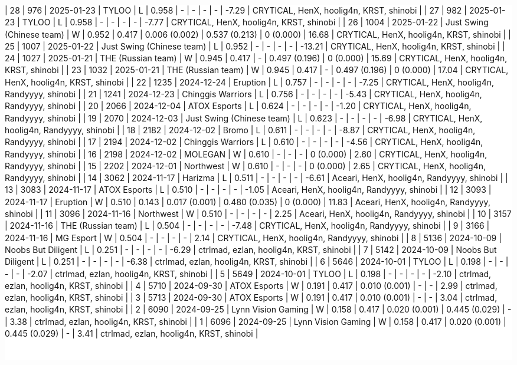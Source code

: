 |           28 |      976 | 2025-01-23 | TYLOO                      | L   | 0.958      | -            | -                | -                | -         |    -7.29 | CRYTICAL, HenX, hoolig4n, KRST, shinobi       |
|           27 |      982 | 2025-01-23 | TYLOO                      | L   | 0.958      | -            | -                | -                | -         |    -7.77 | CRYTICAL, HenX, hoolig4n, KRST, shinobi       |
|           26 |     1004 | 2025-01-22 | Just Swing (Chinese team)  | W   | 0.952      | 0.417        | 0.006 (0.002)    | 0.537 (0.213)    | 0 (0.000) |    16.68 | CRYTICAL, HenX, hoolig4n, KRST, shinobi       |
|           25 |     1007 | 2025-01-22 | Just Swing (Chinese team)  | L   | 0.952      | -            | -                | -                | -         |   -13.21 | CRYTICAL, HenX, hoolig4n, KRST, shinobi       |
|           24 |     1027 | 2025-01-21 | THE (Russian team)         | W   | 0.945      | 0.417        | -                | 0.497 (0.196)    | 0 (0.000) |    15.69 | CRYTICAL, HenX, hoolig4n, KRST, shinobi       |
|           23 |     1032 | 2025-01-21 | THE (Russian team)         | W   | 0.945      | 0.417        | -                | 0.497 (0.196)    | 0 (0.000) |    17.04 | CRYTICAL, HenX, hoolig4n, KRST, shinobi       |
|           22 |     1235 | 2024-12-24 | Eruption                   | L   | 0.757      | -            | -                | -                | -         |    -7.25 | CRYTICAL, HenX, hoolig4n, Randyyyy, shinobi   |
|           21 |     1241 | 2024-12-23 | Chinggis Warriors          | L   | 0.756      | -            | -                | -                | -         |    -5.43 | CRYTICAL, HenX, hoolig4n, Randyyyy, shinobi   |
|           20 |     2066 | 2024-12-04 | ATOX Esports               | L   | 0.624      | -            | -                | -                | -         |    -1.20 | CRYTICAL, HenX, hoolig4n, Randyyyy, shinobi   |
|           19 |     2070 | 2024-12-03 | Just Swing (Chinese team)  | L   | 0.623      | -            | -                | -                | -         |    -6.98 | CRYTICAL, HenX, hoolig4n, Randyyyy, shinobi   |
|           18 |     2182 | 2024-12-02 | Bromo                      | L   | 0.611      | -            | -                | -                | -         |    -8.87 | CRYTICAL, HenX, hoolig4n, Randyyyy, shinobi   |
|           17 |     2194 | 2024-12-02 | Chinggis Warriors          | L   | 0.610      | -            | -                | -                | -         |    -4.56 | CRYTICAL, HenX, hoolig4n, Randyyyy, shinobi   |
|           16 |     2198 | 2024-12-02 | MOLEGAN                    | W   | 0.610      | -            | -                | -                | 0 (0.000) |     2.60 | CRYTICAL, HenX, hoolig4n, Randyyyy, shinobi   |
|           15 |     2202 | 2024-12-01 | Northwest                  | W   | 0.610      | -            | -                | -                | 0 (0.000) |     2.65 | CRYTICAL, HenX, hoolig4n, Randyyyy, shinobi   |
|           14 |     3062 | 2024-11-17 | Harizma                    | L   | 0.511      | -            | -                | -                | -         |    -6.61 | Aceari, HenX, hoolig4n, Randyyyy, shinobi     |
|           13 |     3083 | 2024-11-17 | ATOX Esports               | L   | 0.510      | -            | -                | -                | -         |    -1.05 | Aceari, HenX, hoolig4n, Randyyyy, shinobi     |
|           12 |     3093 | 2024-11-17 | Eruption                   | W   | 0.510      | 0.143        | 0.017 (0.001)    | 0.480 (0.035)    | 0 (0.000) |    11.83 | Aceari, HenX, hoolig4n, Randyyyy, shinobi     |
|           11 |     3096 | 2024-11-16 | Northwest                  | W   | 0.510      | -            | -                | -                | -         |     2.25 | Aceari, HenX, hoolig4n, Randyyyy, shinobi     |
|           10 |     3157 | 2024-11-16 | THE (Russian team)         | L   | 0.504      | -            | -                | -                | -         |    -7.48 | CRYTICAL, HenX, hoolig4n, Randyyyy, shinobi   |
|            9 |     3166 | 2024-11-16 | MG Esport                  | W   | 0.504      | -            | -                | -                | -         |     2.14 | CRYTICAL, HenX, hoolig4n, Randyyyy, shinobi   |
|            8 |     5136 | 2024-10-09 | Noobs But Diligent         | L   | 0.251      | -            | -                | -                | -         |    -6.29 | ctrlmad, ezlan, hoolig4n, KRST, shinobi       |
|            7 |     5142 | 2024-10-09 | Noobs But Diligent         | L   | 0.251      | -            | -                | -                | -         |    -6.38 | ctrlmad, ezlan, hoolig4n, KRST, shinobi       |
|            6 |     5646 | 2024-10-01 | TYLOO                      | L   | 0.198      | -            | -                | -                | -         |    -2.07 | ctrlmad, ezlan, hoolig4n, KRST, shinobi       |
|            5 |     5649 | 2024-10-01 | TYLOO                      | L   | 0.198      | -            | -                | -                | -         |    -2.10 | ctrlmad, ezlan, hoolig4n, KRST, shinobi       |
|            4 |     5710 | 2024-09-30 | ATOX Esports               | W   | 0.191      | 0.417        | 0.010 (0.001)    | -                | -         |     2.99 | ctrlmad, ezlan, hoolig4n, KRST, shinobi       |
|            3 |     5713 | 2024-09-30 | ATOX Esports               | W   | 0.191      | 0.417        | 0.010 (0.001)    | -                | -         |     3.04 | ctrlmad, ezlan, hoolig4n, KRST, shinobi       |
|            2 |     6090 | 2024-09-25 | Lynn Vision Gaming         | W   | 0.158      | 0.417        | 0.020 (0.001)    | 0.445 (0.029)    | -         |     3.38 | ctrlmad, ezlan, hoolig4n, KRST, shinobi       |
|            1 |     6096 | 2024-09-25 | Lynn Vision Gaming         | W   | 0.158      | 0.417        | 0.020 (0.001)    | 0.445 (0.029)    | -         |     3.41 | ctrlmad, ezlan, hoolig4n, KRST, shinobi       |

<br />